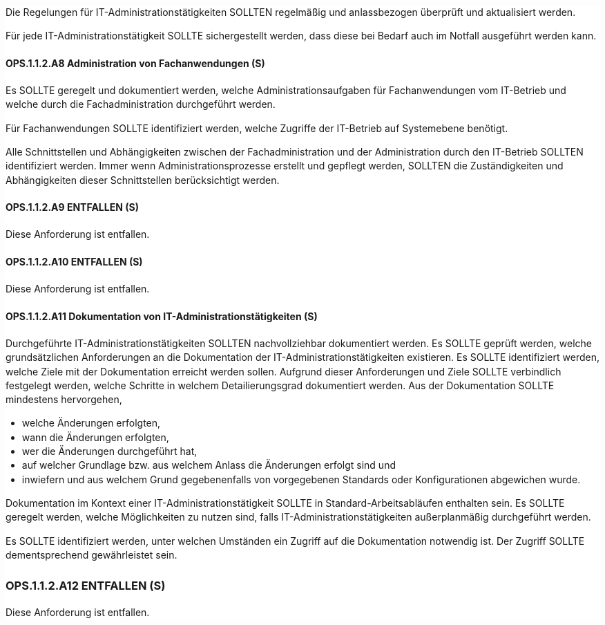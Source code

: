 Die Regelungen für IT-Administrationstätigkeiten SOLLTEN regelmäßig und anlassbezogen überprüft und aktualisiert werden.

Für jede IT-Administrationstätigkeit SOLLTE sichergestellt werden, dass diese bei Bedarf auch im Notfall ausgeführt werden kann.

#### **OPS.1.1.2.A8 Administration von Fachanwendungen (S)**

Es SOLLTE geregelt und dokumentiert werden, welche Administrationsaufgaben für Fachanwendungen vom IT-Betrieb und welche durch die Fachadministration durchgeführt werden.

Für Fachanwendungen SOLLTE identifiziert werden, welche Zugriffe der IT-Betrieb auf Systemebene benötigt.

Alle Schnittstellen und Abhängigkeiten zwischen der Fachadministration und der Administration durch den IT-Betrieb SOLLTEN identifiziert werden. Immer wenn Administrationsprozesse erstellt und gepflegt werden, SOLLTEN die Zuständigkeiten und Abhängigkeiten dieser Schnittstellen berücksichtigt werden.

#### **OPS.1.1.2.A9 ENTFALLEN (S)**

Diese Anforderung ist entfallen.

#### **OPS.1.1.2.A10 ENTFALLEN (S)**

Diese Anforderung ist entfallen.

#### **OPS.1.1.2.A11 Dokumentation von IT-Administrationstätigkeiten (S)**

Durchgeführte IT-Administrationstätigkeiten SOLLTEN nachvollziehbar dokumentiert werden. Es SOLLTE geprüft werden, welche grundsätzlichen Anforderungen an die Dokumentation der IT-Administrationstätigkeiten existieren. Es SOLLTE identifiziert werden, welche Ziele mit der Dokumentation erreicht werden sollen. Aufgrund dieser Anforderungen und Ziele SOLLTE verbindlich festgelegt werden, welche Schritte in welchem Detailierungsgrad dokumentiert werden. Aus der Dokumentation SOLLTE mindestens hervorgehen,

- welche Änderungen erfolgten,
- wann die Änderungen erfolgten,
- wer die Änderungen durchgeführt hat,
- auf welcher Grundlage bzw. aus welchem Anlass die Änderungen erfolgt sind und
- inwiefern und aus welchem Grund gegebenenfalls von vorgegebenen Standards oder Konfigurationen abgewichen wurde.

Dokumentation im Kontext einer IT-Administrationstätigkeit SOLLTE in Standard-Arbeitsabläufen enthalten sein. Es SOLLTE geregelt werden, welche Möglichkeiten zu nutzen sind, falls IT-Administrationstätigkeiten außerplanmäßig durchgeführt werden.

Es SOLLTE identifiziert werden, unter welchen Umständen ein Zugriff auf die Dokumentation notwendig ist. Der Zugriff SOLLTE dementsprechend gewährleistet sein.

### **OPS.1.1.2.A12 ENTFALLEN (S)**

Diese Anforderung ist entfallen.
